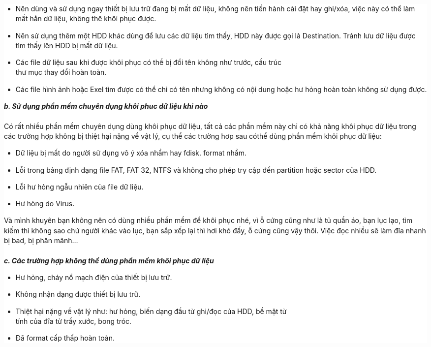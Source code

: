 -   Nên dùng và sử dụng ngay thiết bị lưu trữ đang bị mất dữ liệu, không
    nên tiến hành cài đặt hay ghi/xóa, việc này có thể làm mất hẳn dữ
    liệu, không thê khôi phục được.

-   Nên sử dụng thêm một HDD khác dùng để lưu các dữ liệu tìm thấy, HDD
    này được gọi là Destination. Tránh lưu dữ liệu được tìm thấy lên HDD
    bị mất dữ liệu.

-   Các file dữ liệu sau khi được khôi phục có thề bị đổi tên không như
    trước, cấu trúc\
    thư mục thay đổi hoàn toàn.

-   Các file hình ảnh hoặc Exel tìm được có thể chi có tên nhưng không
    có nội dung hoặc hư hỏng hoàn toàn không sử dụng được.

***b. Sử dụng phần mềm chuyên dụng khôi phuc dữ liệu khi nào***\
\
Có rất nhiều phần mềm chuyên dụng dùng khôi phục dữ liệu, tất cả các
phần mềm này chỉ có khả năng khôi phục dữ liệu trong các trường hợp
không bị thiệt hại nặng về vật lý, cụ thể các trường hơp sau cóthể dùng
phần mềm khôi phục dữ liệu:

-   Dữ liệu bị mất do người sử dụng vô ý xóa nhầm hay fdisk.
    format nhầm.

-   Lỗi trong bảng định dạng file FAT, FAT 32, NTFS và không cho phép
    try cập đến partition hoặc sector của HDD.

-   Lỗi hư hỏng ngẫu nhiên của file dữ liệu.

-   Hư hòng do Virus.

Và mình khuyên bạn không nên có dùng nhiều phần mềm để khôi phục nhé, vì
ỗ cứng cũng như là tủ quần áo, bạn lục lạo, tìm kiếm thì không sao chứ
người khác vào lục, bạn sắp xếp lại thì hơi khó đấy, ỗ cứng cũng vậy
thôi. Việc đọc nhiều sẽ làm đĩa nhanh bị bad, bị phân mãnh…\
\
***c. Các trường hợp không thề dùng phần mềm khôi phục dữ liệu***

-   Hư hỏng, cháy nổ mạch điện của thiết bị lưu trữ.

-   Không nhận dạng được thiết bị lưu trữ.

-   Thiệt hại nặng về vật lý như: hư hỏng, biến dạng đầu từ ghi/đọc của
    HDD, bề mặt từ\
    tính của đĩa từ trầy xước, bong tróc.

-   Đã format cấp thấp hoàn toàn.


